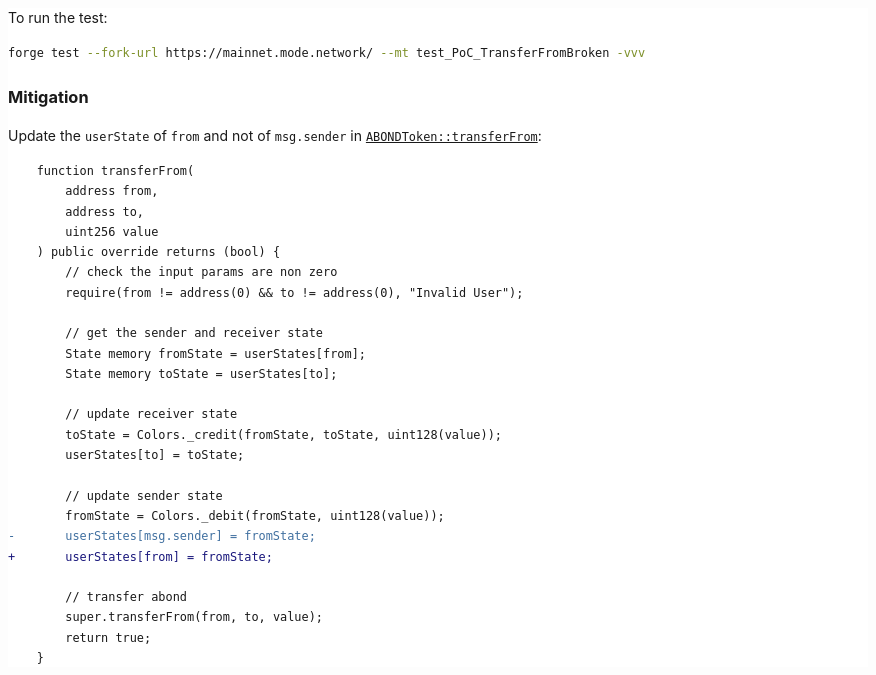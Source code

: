 To run the test:
```bash
forge test --fork-url https://mainnet.mode.network/ --mt test_PoC_TransferFromBroken -vvv
```

### Mitigation

Update the `userState` of `from` and not of `msg.sender` in [`ABONDToken::transferFrom`](https://github.com/sherlock-audit/2024-11-autonomint/blob/0d324e04d4c0ca306e1ae4d4c65f0cb9d681751b/Blockchain/Blockchian/contracts/Token/Abond_Token.sol#L147-L170):
```diff
    function transferFrom(
        address from,
        address to,
        uint256 value
    ) public override returns (bool) {
        // check the input params are non zero
        require(from != address(0) && to != address(0), "Invalid User");
        
        // get the sender and receiver state
        State memory fromState = userStates[from];
        State memory toState = userStates[to];
        
        // update receiver state
        toState = Colors._credit(fromState, toState, uint128(value));
        userStates[to] = toState;
        
        // update sender state
        fromState = Colors._debit(fromState, uint128(value));
-       userStates[msg.sender] = fromState;
+       userStates[from] = fromState;
        
        // transfer abond
        super.transferFrom(from, to, value);
        return true;
    }
```